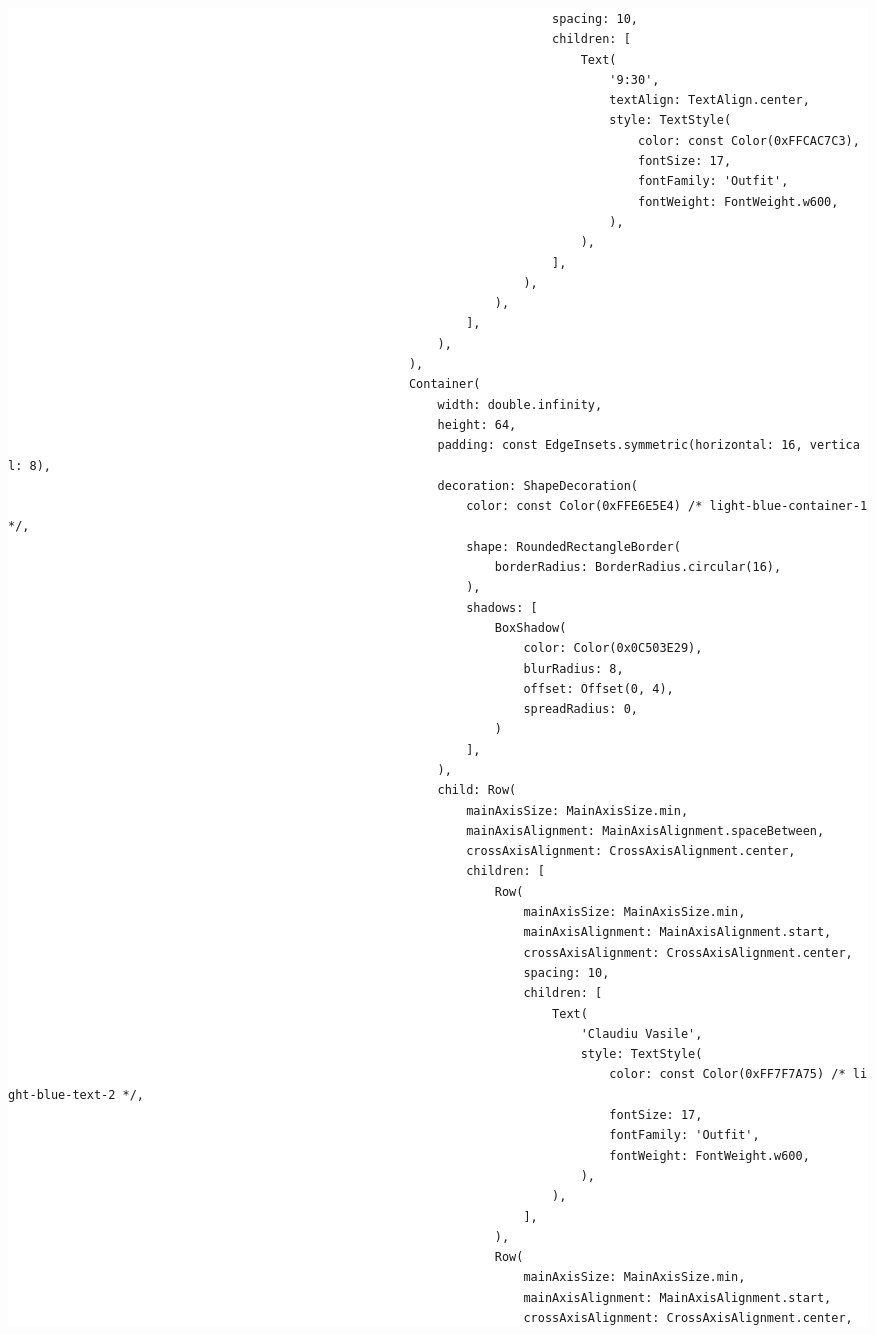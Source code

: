                                                                                 spacing: 10,
                                                                                children: [
                                                                                    Text(
                                                                                        '9:30',
                                                                                        textAlign: TextAlign.center,
                                                                                        style: TextStyle(
                                                                                            color: const Color(0xFFCAC7C3),
                                                                                            fontSize: 17,
                                                                                            fontFamily: 'Outfit',
                                                                                            fontWeight: FontWeight.w600,
                                                                                        ),
                                                                                    ),
                                                                                ],
                                                                            ),
                                                                        ),
                                                                    ],
                                                                ),
                                                            ),
                                                            Container(
                                                                width: double.infinity,
                                                                height: 64,
                                                                padding: const EdgeInsets.symmetric(horizontal: 16, vertical: 8),
                                                                decoration: ShapeDecoration(
                                                                    color: const Color(0xFFE6E5E4) /* light-blue-container-1 */,
                                                                    shape: RoundedRectangleBorder(
                                                                        borderRadius: BorderRadius.circular(16),
                                                                    ),
                                                                    shadows: [
                                                                        BoxShadow(
                                                                            color: Color(0x0C503E29),
                                                                            blurRadius: 8,
                                                                            offset: Offset(0, 4),
                                                                            spreadRadius: 0,
                                                                        )
                                                                    ],
                                                                ),
                                                                child: Row(
                                                                    mainAxisSize: MainAxisSize.min,
                                                                    mainAxisAlignment: MainAxisAlignment.spaceBetween,
                                                                    crossAxisAlignment: CrossAxisAlignment.center,
                                                                    children: [
                                                                        Row(
                                                                            mainAxisSize: MainAxisSize.min,
                                                                            mainAxisAlignment: MainAxisAlignment.start,
                                                                            crossAxisAlignment: CrossAxisAlignment.center,
                                                                            spacing: 10,
                                                                            children: [
                                                                                Text(
                                                                                    'Claudiu Vasile',
                                                                                    style: TextStyle(
                                                                                        color: const Color(0xFF7F7A75) /* light-blue-text-2 */,
                                                                                        fontSize: 17,
                                                                                        fontFamily: 'Outfit',
                                                                                        fontWeight: FontWeight.w600,
                                                                                    ),
                                                                                ),
                                                                            ],
                                                                        ),
                                                                        Row(
                                                                            mainAxisSize: MainAxisSize.min,
                                                                            mainAxisAlignment: MainAxisAlignment.start,
                                                                            crossAxisAlignment: CrossAxisAlignment.center,